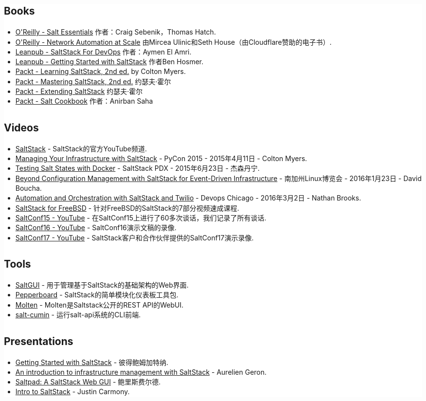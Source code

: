 ## Books

- [O'Reilly - Salt Essentials](http://shop.oreilly.com/product/0636920033240.do) 作者：Craig Sebenik，Thomas Hatch.
- [O'Reilly - Network Automation at Scale](https://www.cloudflare.com/media/pdf/network-automation-at-scale.pdf) 由Mircea Ulinic和Seth House（由Cloudflare赞助的电子书）.
- [Leanpub - SaltStack For DevOps](https://leanpub.com/saltstackfordevops) 作者：Aymen El Amri.
- [Leanpub - Getting Started with SaltStack](https://leanpub.com/gettingstartedwithsaltstack) 作者Ben Hosmer.
- [Packt - Learning SaltStack, 2nd ed.](https://www.packtpub.com/networking-and-servers/learning-saltstack-second-edition) by Colton Myers.
- [Packt - Mastering SaltStack, 2nd ed.](https://www.packtpub.com/networking-and-servers/mastering-saltstack-second-edition) 约瑟夫·霍尔
- [Packt - Extending SaltStack](https://www.packtpub.com/networking-and-servers/extending-saltstack) 约瑟夫·霍尔
- [Packt - Salt Cookbook](https://www.packtpub.com/networking-and-servers/salt-cookbook) 作者：Anirban Saha

## Videos

- [SaltStack](https://www.youtube.com/user/saltstack) -  SaltStack的官方YouTube频道.
- [Managing Your Infrastructure with SaltStack](https://www.youtube.com/watch?v=y-zQUqMHRX4&t=35s) -  PyCon 2015  -  2015年4月11日 -  Colton Myers.
- [Testing Salt States with Docker](https://www.youtube.com/watch?v=_xO7wj19OzI) -  SaltStack PDX  -  2015年6月23日 - 杰森丹宁.
- [Beyond Configuration Management with SaltStack for Event-Driven Infrastructure](https://www.youtube.com/watch?v=cMCH6EizVVc) - 南加州Linux博览会 -  2016年1月23日 -  David Boucha.
- [Automation and Orchestration with SaltStack and Twilio](https://vimeo.com/162183524) -  Devops Chicago  -  2016年3月2日 -  Nathan Brooks.
- [SaltStack for FreeBSD](https://www.youtube.com/watch?v=HijG0hWebZk&list=PL5yV8umka8YQOr1wm719In5LITdGzQMOF) - 针对FreeBSD的SaltStack的7部分视频速成课程.
- [SaltConf15 - YouTube](https://www.youtube.com/playlist?list=PL9svBjLDUl_8BqpIDKlCTqHZI2mkysTvZ) - 在SaltConf15上进行了60多次谈话，我们记录了所有谈话.
- [SaltConf16 - YouTube](https://www.youtube.com/playlist?list=PL9svBjLDUl_-sVwcRliUQ-VGDb2qvwpx_) -  SaltConf16演示文稿的录像.
- [SaltConf17 - YouTube](https://www.youtube.com/playlist?list=PL9svBjLDUl_-8yJxp-nSlmM9KYEQH4fgj) -  SaltStack客户和合作伙伴提供的SaltConf17演示录像.

## Tools

- [SaltGUI](https://github.com/erwindon/SaltGUI) - 用于管理基于SaltStack的基础架构的Web界面.
- [Pepperboard](https://github.com/webedia-dev/pepperboard) -  SaltStack的简单模块化仪表板工具包.
- [Molten](https://github.com/martinhoefling/molten) -  Molten是Saltstack公开的REST API的WebUI.
- [salt-cumin](https://pypi.org/project/salt-cumin/) - 运行salt-api系统的CLI前端.

## Presentations

- [Getting Started with SaltStack](https://speakerdeck.com/pycon2014/getting-started-with-saltstack-by-peter-baumgartner) - 彼得鲍姆加特纳.
- [An introduction to infrastructure management with SaltStack](https://www.slideshare.net/saltstack/an-overvisaltstack-presentation-clean) -  Aurelien Geron.
- [Saltpad: A SaltStack Web GUI](https://speakerdeck.com/lothiraldan/saltpad-a-saltstack-web-gui) - 鲍里斯费尔德.
- [Intro to SaltStack](http://www.justincarmony.com/slides/salt-tutorial/) -  Justin Carmony.
